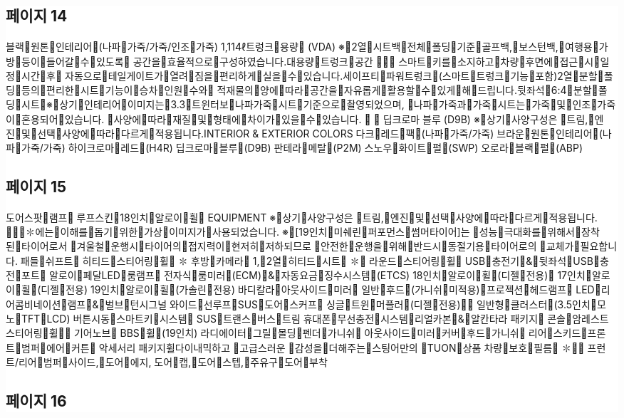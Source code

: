 
## 페이지 14

블랙원톤인테리어(나파가죽/가죽/인조가죽)
1,114ℓ트렁크용량
(VDA)
※2열시트백전체폴딩기준골프백,보스턴백,여행용가방등이들어갈수있도록
공간을효율적으로구성하였습니다.대용량트렁크공간 
스마트키를소지하고차량후면에접근시일정시간후
자동으로테일게이트가열려짐을편리하게실을수있습니다.세이프티파워트렁크(스마트트렁크기능포함)2열분할폴딩등의편리한시트기능이승차인원수와
적재물의양에따라공간을자유롭게활용할수있게해드립니다.뒷좌석6:4분할폴딩시트※상기인테리어이미지는3.3트윈터보나파가죽시트기준으로촬영되었으며, 나파가죽과가죽시트는가죽및인조가죽이혼용되어있습니다. 사양에따라재질및형태에차이가있을수있습니다.  
딥크로마 블루 (D9B)  ※상기사양구성은 트림,엔진및선택사양에따라다르게적용됩니다.INTERIOR & EXTERIOR COLORS
다크레드팩(나파가죽/가죽) 브라운원톤인테리어(나파가죽/가죽)
하이크로마레드(H4R) 딥크로마블루(D9B) 판테라메탈(P2M) 스노우화이트펄(SWP) 오로라블랙펄(ABP)

## 페이지 15

도어스팟램프
 루프스킨18인치알로이휠
EQUIPMENT
※상기사양구성은 트림,엔진및선택사양에따라다르게적용됩니다. ✽에는이해를돕기위한가상이미지가사용되었습니다.
※[19인치미쉐린퍼포먼스썸머타이어]는 성능극대화를위해서장착된타이어로서 겨울철운행시타이어의접지력이현저히저하되므로 안전한운행을위해반드시동절기용타이어로의 교체가필요합니다.
패들쉬프트
 히티드스티어링휠 ✽
후방카메라 1,2열히티드시트 ✽ 라운드스티어링휠 USB충전기&뒷좌석USB충전포트 알로이페달LED룸램프 전자식룸미러(ECM)&자동요금징수시스템(ETCS)
18인치알로이휠(디젤전용)
17인치알로이휠(디젤전용)
19인치알로이휠(가솔린전용)
바디칼라아웃사이드미러
일반후드(가니쉬미적용)프로젝션헤드램프 LED리어콤비네이션램프&벌브턴시그널
와이드선루프SUS도어스커프 싱글트윈머플러(디젤전용)
일반형클러스터(3.5인치모노TFTLCD) 버튼시동스마트키시스템 SUS트랜스버스트림
휴대폰무선충전시스템리얼카본&알칸타라
패키지
콘솔암레스트 스티어링휠 기어노브
BBS휠(19인치)
라디에이터그릴몰딩펜더가니쉬
아웃사이드미러커버후드가니쉬
리어스키드프론트범퍼에어커튼
악세서리
패키지휠다이내믹하고 고급스러운 감성을더해주는스팅어만의 TUON상품
차량보호필름 ✽
프런트/리어범퍼사이드,도어에지,
도어캡,도어스텝,주유구도어부착

## 페이지 16

